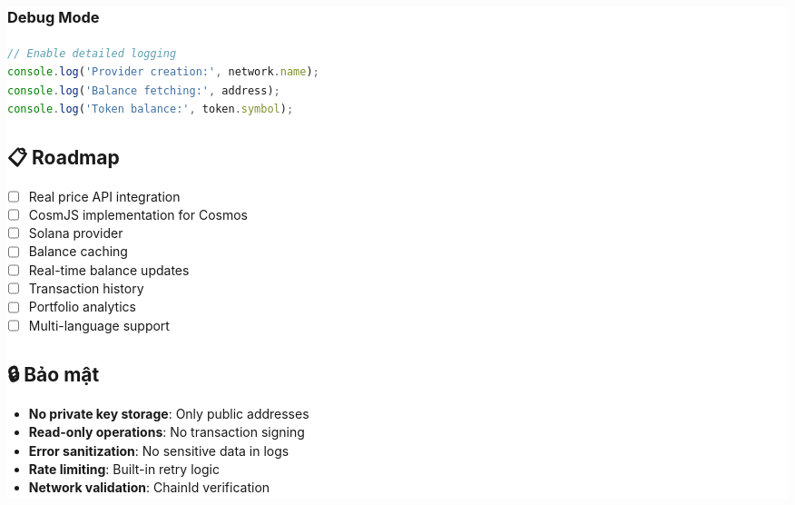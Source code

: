 ### Debug Mode
```typescript
// Enable detailed logging
console.log('Provider creation:', network.name);
console.log('Balance fetching:', address);
console.log('Token balance:', token.symbol);
```

## 📋 Roadmap

- [ ] Real price API integration
- [ ] CosmJS implementation for Cosmos
- [ ] Solana provider
- [ ] Balance caching
- [ ] Real-time balance updates
- [ ] Transaction history
- [ ] Portfolio analytics
- [ ] Multi-language support

## 🔒 Bảo mật

- **No private key storage**: Only public addresses
- **Read-only operations**: No transaction signing
- **Error sanitization**: No sensitive data in logs
- **Rate limiting**: Built-in retry logic
- **Network validation**: ChainId verification
